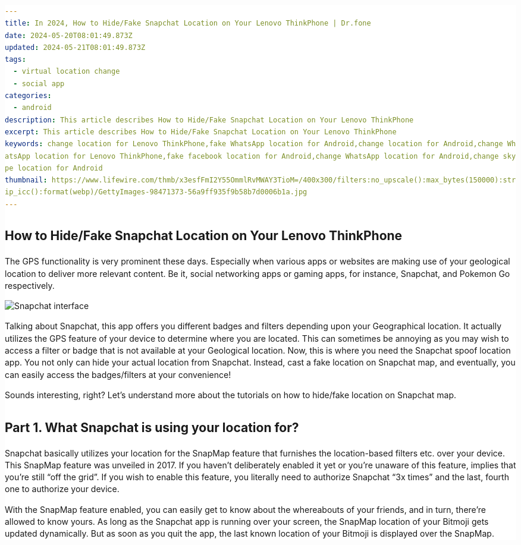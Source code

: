 ```yaml
---
title: In 2024, How to Hide/Fake Snapchat Location on Your Lenovo ThinkPhone | Dr.fone
date: 2024-05-20T08:01:49.873Z
updated: 2024-05-21T08:01:49.873Z
tags: 
  - virtual location change
  - social app
categories:
  - android
description: This article describes How to Hide/Fake Snapchat Location on Your Lenovo ThinkPhone
excerpt: This article describes How to Hide/Fake Snapchat Location on Your Lenovo ThinkPhone
keywords: change location for Lenovo ThinkPhone,fake WhatsApp location for Android,change location for Android,change WhatsApp location for Lenovo ThinkPhone,fake facebook location for Android,change WhatsApp location for Android,change skype location for Android
thumbnail: https://www.lifewire.com/thmb/x3esfFmI2Y55OmmlRvMWAY3TioM=/400x300/filters:no_upscale():max_bytes(150000):strip_icc():format(webp)/GettyImages-98471373-56a9ff935f9b58b7d0006b1a.jpg
---
```


## How to Hide/Fake Snapchat Location on Your Lenovo ThinkPhone

The GPS functionality is very prominent these days. Especially when various apps or websites are making use of your geological location to deliver more relevant content. Be it, social networking apps or gaming apps, for instance, Snapchat, and Pokemon Go respectively.

![Snapchat interface](https://images.wondershare.com/drfone/article/2019/09/fake-snapchat-location-1.jpg)

Talking about Snapchat, this app offers you different badges and filters depending upon your Geographical location. It actually utilizes the GPS feature of your device to determine where you are located. This can sometimes be annoying as you may wish to access a filter or badge that is not available at your Geological location. Now, this is where you need the Snapchat spoof location app. You not only can hide your actual location from Snapchat. Instead, cast a fake location on Snapchat map, and eventually, you can easily access the badges/filters at your convenience!

Sounds interesting, right? Let’s understand more about the tutorials on how to hide/fake location on Snapchat map.

## Part 1. What Snapchat is using your location for?

Snapchat basically utilizes your location for the SnapMap feature that furnishes the location-based filters etc. over your device. This SnapMap feature was unveiled in 2017. If you haven’t deliberately enabled it yet or you’re unaware of this feature, implies that you’re still “off the grid”. If you wish to enable this feature, you literally need to authorize Snapchat “3x times” and the last, fourth one to authorize your device.

With the SnapMap feature enabled, you can easily get to know about the whereabouts of your friends, and in turn, there’re allowed to know yours. As long as the Snapchat app is running over your screen, the SnapMap location of your Bitmoji gets updated dynamically. But as soon as you quit the app, the last known location of your Bitmoji is displayed over the SnapMap.
